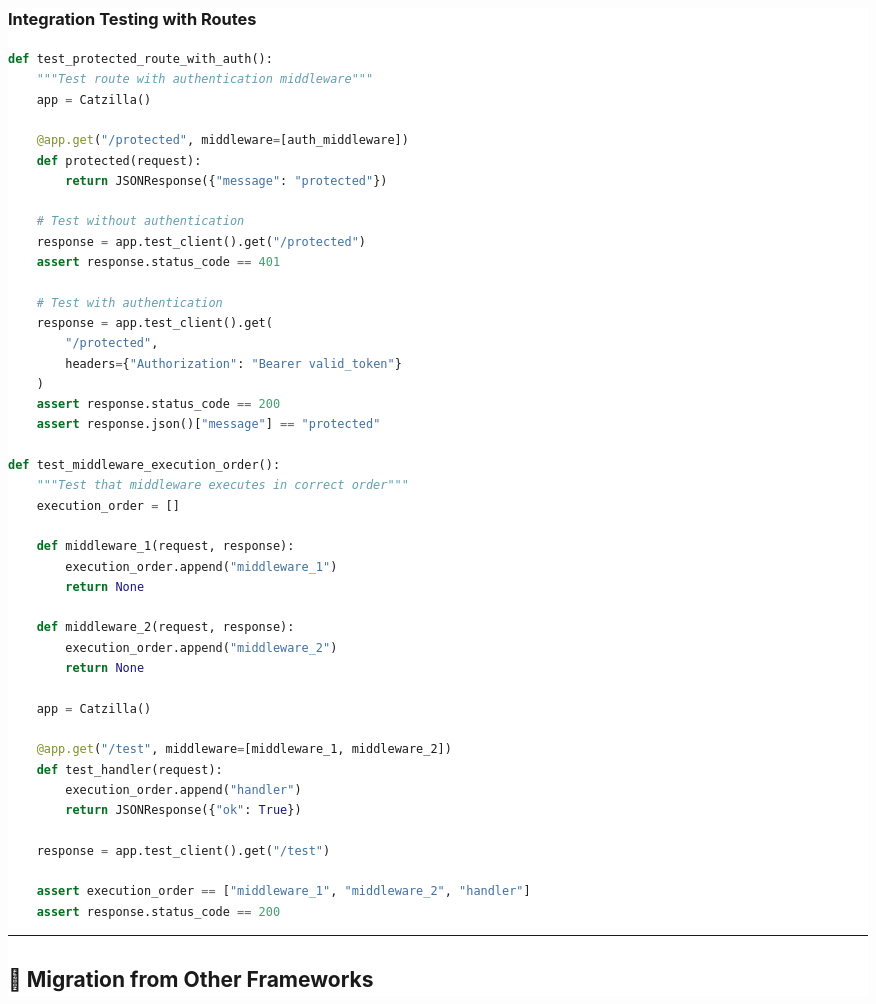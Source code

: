 ### Integration Testing with Routes

```python
def test_protected_route_with_auth():
    """Test route with authentication middleware"""
    app = Catzilla()

    @app.get("/protected", middleware=[auth_middleware])
    def protected(request):
        return JSONResponse({"message": "protected"})

    # Test without authentication
    response = app.test_client().get("/protected")
    assert response.status_code == 401

    # Test with authentication
    response = app.test_client().get(
        "/protected",
        headers={"Authorization": "Bearer valid_token"}
    )
    assert response.status_code == 200
    assert response.json()["message"] == "protected"

def test_middleware_execution_order():
    """Test that middleware executes in correct order"""
    execution_order = []

    def middleware_1(request, response):
        execution_order.append("middleware_1")
        return None

    def middleware_2(request, response):
        execution_order.append("middleware_2")
        return None

    app = Catzilla()

    @app.get("/test", middleware=[middleware_1, middleware_2])
    def test_handler(request):
        execution_order.append("handler")
        return JSONResponse({"ok": True})

    response = app.test_client().get("/test")

    assert execution_order == ["middleware_1", "middleware_2", "handler"]
    assert response.status_code == 200
```

---

## 🔄 Migration from Other Frameworks
